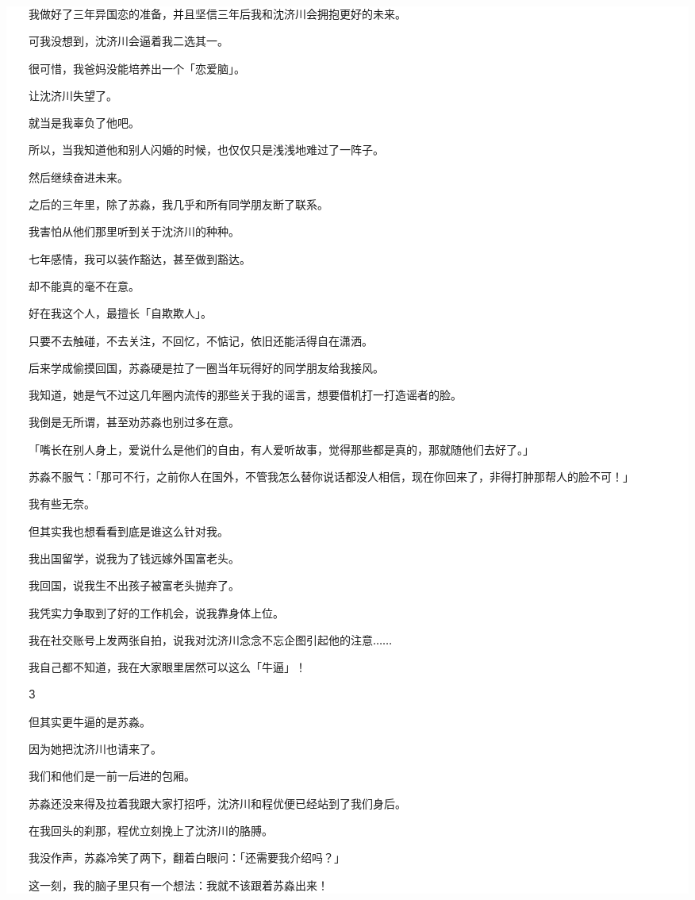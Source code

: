 &emsp;&emsp;我做好了三年异国恋的准备，并且坚信三年后我和沈济川会拥抱更好的未来。  
  
&emsp;&emsp;可我没想到，沈济川会逼着我二选其一。  
  
&emsp;&emsp;很可惜，我爸妈没能培养出一个「恋爱脑」。  
  
&emsp;&emsp;让沈济川失望了。  
  
&emsp;&emsp;就当是我辜负了他吧。  
  
&emsp;&emsp;所以，当我知道他和别人闪婚的时候，也仅仅只是浅浅地难过了一阵子。  
  
&emsp;&emsp;然后继续奋进未来。  
  
&emsp;&emsp;之后的三年里，除了苏淼，我几乎和所有同学朋友断了联系。  
  
&emsp;&emsp;我害怕从他们那里听到关于沈济川的种种。  
  
&emsp;&emsp;七年感情，我可以装作豁达，甚至做到豁达。  
  
&emsp;&emsp;却不能真的毫不在意。  
  
&emsp;&emsp;好在我这个人，最擅长「自欺欺人」。  
  
&emsp;&emsp;只要不去触碰，不去关注，不回忆，不惦记，依旧还能活得自在潇洒。  
  
&emsp;&emsp;后来学成偷摸回国，苏淼硬是拉了一圈当年玩得好的同学朋友给我接风。  
  
&emsp;&emsp;我知道，她是气不过这几年圈内流传的那些关于我的谣言，想要借机打一打造谣者的脸。  
  
&emsp;&emsp;我倒是无所谓，甚至劝苏淼也别过多在意。  
  
&emsp;&emsp;「嘴长在别人身上，爱说什么是他们的自由，有人爱听故事，觉得那些都是真的，那就随他们去好了。」  
  
&emsp;&emsp;苏淼不服气：「那可不行，之前你人在国外，不管我怎么替你说话都没人相信，现在你回来了，非得打肿那帮人的脸不可！」  
  
&emsp;&emsp;我有些无奈。  
  
&emsp;&emsp;但其实我也想看看到底是谁这么针对我。  
  
&emsp;&emsp;我出国留学，说我为了钱远嫁外国富老头。  
  
&emsp;&emsp;我回国，说我生不出孩子被富老头抛弃了。  
  
&emsp;&emsp;我凭实力争取到了好的工作机会，说我靠身体上位。  
  
&emsp;&emsp;我在社交账号上发两张自拍，说我对沈济川念念不忘企图引起他的注意……  
  
&emsp;&emsp;我自己都不知道，我在大家眼里居然可以这么「牛逼」！  
  
&emsp;&emsp;3  
  
&emsp;&emsp;但其实更牛逼的是苏淼。  
  
&emsp;&emsp;因为她把沈济川也请来了。  
  
&emsp;&emsp;我们和他们是一前一后进的包厢。  
  
&emsp;&emsp;苏淼还没来得及拉着我跟大家打招呼，沈济川和程优便已经站到了我们身后。  
  
&emsp;&emsp;在我回头的刹那，程优立刻挽上了沈济川的胳膊。  
  
&emsp;&emsp;我没作声，苏淼冷笑了两下，翻着白眼问：「还需要我介绍吗？」  
  
&emsp;&emsp;这一刻，我的脑子里只有一个想法：我就不该跟着苏淼出来！  
  